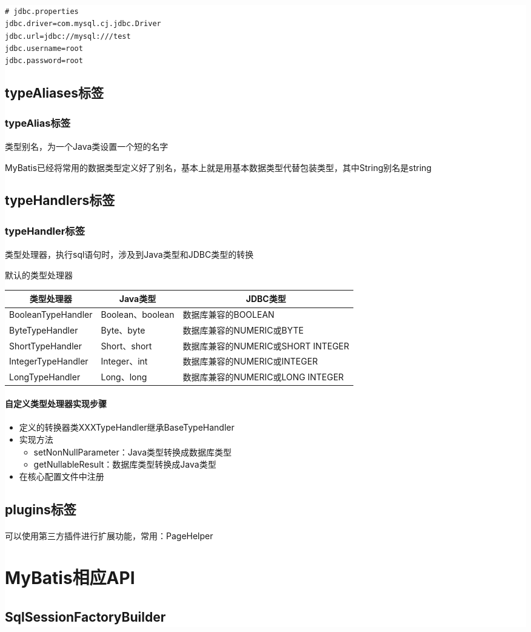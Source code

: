 

```properties
# jdbc.properties
jdbc.driver=com.mysql.cj.jdbc.Driver
jdbc.url=jdbc://mysql:///test
jdbc.username=root
jdbc.password=root
```

## typeAliases标签

### typeAlias标签

类型别名，为一个Java类设置一个短的名字

MyBatis已经将常用的数据类型定义好了别名，基本上就是用基本数据类型代替包装类型，其中String别名是string

## typeHandlers标签

### typeHandler标签

类型处理器，执行sql语句时，涉及到Java类型和JDBC类型的转换

默认的类型处理器

| 类型处理器         | Java类型         | JDBC类型                           |
| ------------------ | ---------------- | ---------------------------------- |
| BooleanTypeHandler | Boolean、boolean | 数据库兼容的BOOLEAN                |
| ByteTypeHandler    | Byte、byte       | 数据库兼容的NUMERIC或BYTE          |
| ShortTypeHandler   | Short、short     | 数据库兼容的NUMERIC或SHORT INTEGER |
| IntegerTypeHandler | Integer、int     | 数据库兼容的NUMERIC或INTEGER       |
| LongTypeHandler    | Long、long       | 数据库兼容的NUMERIC或LONG INTEGER  |

#### 自定义类型处理器实现步骤

- 定义的转换器类XXXTypeHandler继承BaseTypeHandler
- 实现方法
  - setNonNullParameter：Java类型转换成数据库类型
  - getNullableResult：数据库类型转换成Java类型
- 在核心配置文件中注册

## plugins标签

可以使用第三方插件进行扩展功能，常用：PageHelper

# MyBatis相应API

## SqlSessionFactoryBuilder
